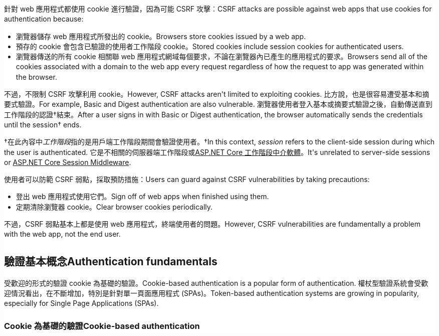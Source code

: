 <span data-ttu-id="1c09a-129">針對 web 應用程式都使用 cookie 進行驗證，因為可能 CSRF 攻擊︰</span><span class="sxs-lookup"><span data-stu-id="1c09a-129">CSRF attacks are possible against web apps that use cookies for authentication because:</span></span>

* <span data-ttu-id="1c09a-130">瀏覽器儲存 web 應用程式所發出的 cookie。</span><span class="sxs-lookup"><span data-stu-id="1c09a-130">Browsers store cookies issued by a web app.</span></span>
* <span data-ttu-id="1c09a-131">預存的 cookie 會包含已驗證的使用者工作階段 cookie。</span><span class="sxs-lookup"><span data-stu-id="1c09a-131">Stored cookies include session cookies for authenticated users.</span></span>
* <span data-ttu-id="1c09a-132">瀏覽器傳送的所有 cookie 相關聯 web 應用程式網域每個要求，不論在瀏覽器內已產生的應用程式的要求。</span><span class="sxs-lookup"><span data-stu-id="1c09a-132">Browsers send all of the cookies associated with a domain to the web app every request regardless of how the request to app was generated within the browser.</span></span>

<span data-ttu-id="1c09a-133">不過，不限制 CSRF 攻擊利用 cookie。</span><span class="sxs-lookup"><span data-stu-id="1c09a-133">However, CSRF attacks aren't limited to exploiting cookies.</span></span> <span data-ttu-id="1c09a-134">比方說，也是很容易遭受基本和摘要式驗證。</span><span class="sxs-lookup"><span data-stu-id="1c09a-134">For example, Basic and Digest authentication are also vulnerable.</span></span> <span data-ttu-id="1c09a-135">瀏覽器使用者登入基本或摘要式驗證之後，自動傳送直到工作階段的認證&dagger;結束。</span><span class="sxs-lookup"><span data-stu-id="1c09a-135">After a user signs in with Basic or Digest authentication, the browser automatically sends the credentials until the session&dagger; ends.</span></span>

<span data-ttu-id="1c09a-136">&dagger;在此內容中*工作階段*指的是用戶端工作階段期間會驗證使用者。</span><span class="sxs-lookup"><span data-stu-id="1c09a-136">&dagger;In this context, *session* refers to the client-side session during which the user is authenticated.</span></span> <span data-ttu-id="1c09a-137">它是不相關的伺服器端工作階段或[ASP.NET Core 工作階段中介軟體](xref:fundamentals/app-state)。</span><span class="sxs-lookup"><span data-stu-id="1c09a-137">It's unrelated to server-side sessions or [ASP.NET Core Session Middleware](xref:fundamentals/app-state).</span></span>

<span data-ttu-id="1c09a-138">使用者可以防範 CSRF 弱點，採取預防措施：</span><span class="sxs-lookup"><span data-stu-id="1c09a-138">Users can guard against CSRF vulnerabilities by taking precautions:</span></span>

* <span data-ttu-id="1c09a-139">登出 web 應用程式使用它們。</span><span class="sxs-lookup"><span data-stu-id="1c09a-139">Sign off of web apps when finished using them.</span></span>
* <span data-ttu-id="1c09a-140">定期清除瀏覽器 cookie。</span><span class="sxs-lookup"><span data-stu-id="1c09a-140">Clear browser cookies periodically.</span></span>

<span data-ttu-id="1c09a-141">不過，CSRF 弱點基本上都是使用 web 應用程式，終端使用者的問題。</span><span class="sxs-lookup"><span data-stu-id="1c09a-141">However, CSRF vulnerabilities are fundamentally a problem with the web app, not the end user.</span></span>

## <a name="authentication-fundamentals"></a><span data-ttu-id="1c09a-142">驗證基本概念</span><span class="sxs-lookup"><span data-stu-id="1c09a-142">Authentication fundamentals</span></span>

<span data-ttu-id="1c09a-143">受歡迎的形式的驗證 cookie 為基礎的驗證。</span><span class="sxs-lookup"><span data-stu-id="1c09a-143">Cookie-based authentication is a popular form of authentication.</span></span> <span data-ttu-id="1c09a-144">權杖型驗證系統會受歡迎情況看出，在不斷增加，特別是針對單一頁面應用程式 (SPAs)。</span><span class="sxs-lookup"><span data-stu-id="1c09a-144">Token-based authentication systems are growing in popularity, especially for Single Page Applications (SPAs).</span></span>

### <a name="cookie-based-authentication"></a><span data-ttu-id="1c09a-145">Cookie 為基礎的驗證</span><span class="sxs-lookup"><span data-stu-id="1c09a-145">Cookie-based authentication</span></span>
